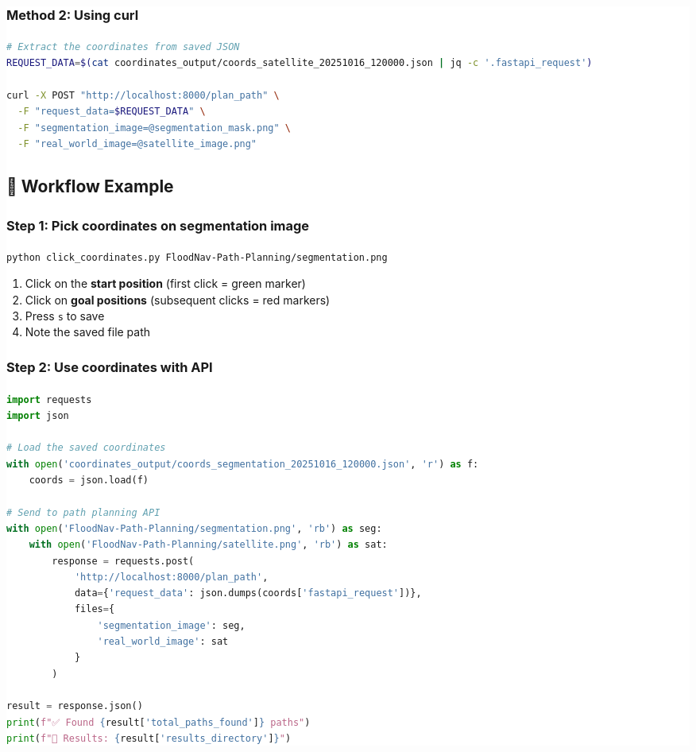 ```python
```

### Method 2: Using curl

```bash
# Extract the coordinates from saved JSON
REQUEST_DATA=$(cat coordinates_output/coords_satellite_20251016_120000.json | jq -c '.fastapi_request')

curl -X POST "http://localhost:8000/plan_path" \
  -F "request_data=$REQUEST_DATA" \
  -F "segmentation_image=@segmentation_mask.png" \
  -F "real_world_image=@satellite_image.png"
```

## 🎯 Workflow Example

### Step 1: Pick coordinates on segmentation image
```bash
python click_coordinates.py FloodNav-Path-Planning/segmentation.png
```

1. Click on the **start position** (first click = green marker)
2. Click on **goal positions** (subsequent clicks = red markers)
3. Press `s` to save
4. Note the saved file path

### Step 2: Use coordinates with API

```python
import requests
import json

# Load the saved coordinates
with open('coordinates_output/coords_segmentation_20251016_120000.json', 'r') as f:
    coords = json.load(f)

# Send to path planning API
with open('FloodNav-Path-Planning/segmentation.png', 'rb') as seg:
    with open('FloodNav-Path-Planning/satellite.png', 'rb') as sat:
        response = requests.post(
            'http://localhost:8000/plan_path',
            data={'request_data': json.dumps(coords['fastapi_request'])},
            files={
                'segmentation_image': seg,
                'real_world_image': sat
            }
        )

result = response.json()
print(f"✅ Found {result['total_paths_found']} paths")
print(f"📁 Results: {result['results_directory']}")
```
